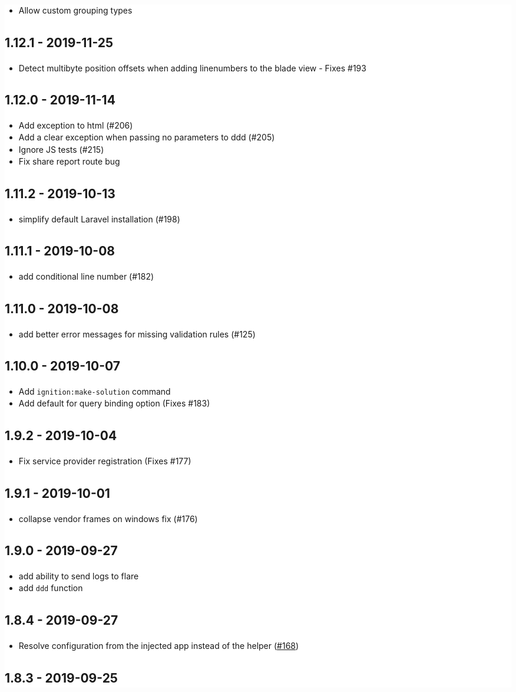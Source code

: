 - Allow custom grouping types

## 1.12.1 - 2019-11-25

- Detect multibyte position offsets when adding linenumbers to the blade view - Fixes #193

## 1.12.0 - 2019-11-14

- Add exception to html (#206)
- Add a clear exception when passing no parameters to ddd (#205)
- Ignore JS tests (#215)
- Fix share report route bug

## 1.11.2 - 2019-10-13

- simplify default Laravel installation (#198)

## 1.11.1 - 2019-10-08

- add conditional line number (#182)

## 1.11.0 - 2019-10-08

- add better error messages for missing validation rules (#125)

## 1.10.0 - 2019-10-07

- Add `ignition:make-solution` command
- Add default for query binding option (Fixes #183)

## 1.9.2 - 2019-10-04

- Fix service provider registration (Fixes #177)

## 1.9.1 - 2019-10-01

- collapse vendor frames on windows fix (#176)

## 1.9.0 - 2019-09-27

- add ability to send logs to flare
- add `ddd` function

## 1.8.4 - 2019-09-27

- Resolve configuration from the injected app instead of the helper ([#168](https://github.com/facade/ignition/pull/168))

## 1.8.3 - 2019-09-25
